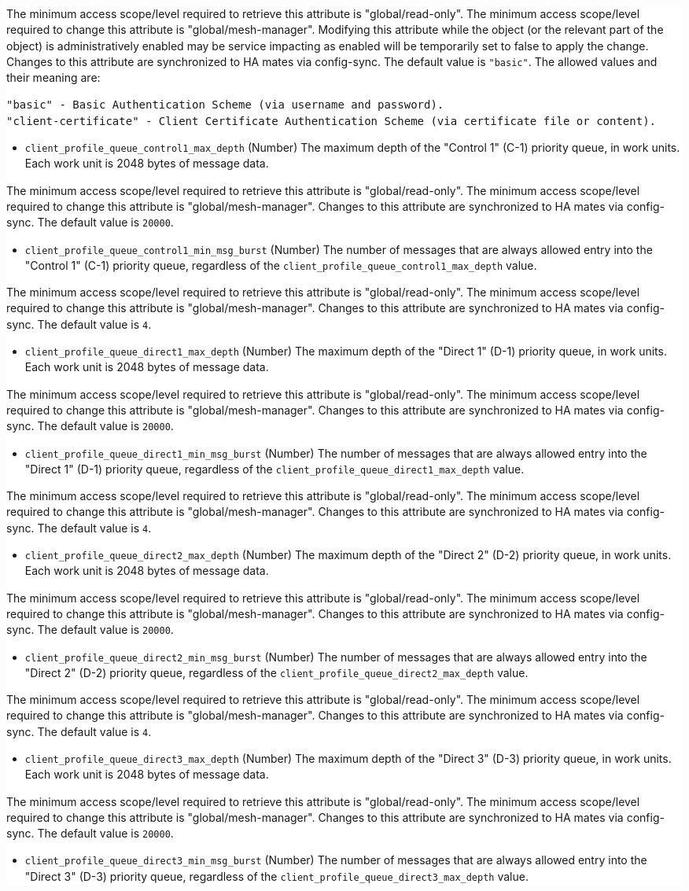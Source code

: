 The minimum access scope/level required to retrieve this attribute is "global/read-only". The minimum access scope/level required to change this attribute is "global/mesh-manager". Modifying this attribute while the object (or the relevant part of the object) is administratively enabled may be service impacting as enabled will be temporarily set to false to apply the change. Changes to this attribute are synchronized to HA mates via config-sync. The default value is `"basic"`. The allowed values and their meaning are:

<pre>
"basic" - Basic Authentication Scheme (via username and password).
"client-certificate" - Client Certificate Authentication Scheme (via certificate file or content).
</pre>
- `client_profile_queue_control1_max_depth` (Number) The maximum depth of the "Control 1" (C-1) priority queue, in work units. Each work unit is 2048 bytes of message data.

The minimum access scope/level required to retrieve this attribute is "global/read-only". The minimum access scope/level required to change this attribute is "global/mesh-manager". Changes to this attribute are synchronized to HA mates via config-sync. The default value is `20000`.
- `client_profile_queue_control1_min_msg_burst` (Number) The number of messages that are always allowed entry into the "Control 1" (C-1) priority queue, regardless of the `client_profile_queue_control1_max_depth` value.

The minimum access scope/level required to retrieve this attribute is "global/read-only". The minimum access scope/level required to change this attribute is "global/mesh-manager". Changes to this attribute are synchronized to HA mates via config-sync. The default value is `4`.
- `client_profile_queue_direct1_max_depth` (Number) The maximum depth of the "Direct 1" (D-1) priority queue, in work units. Each work unit is 2048 bytes of message data.

The minimum access scope/level required to retrieve this attribute is "global/read-only". The minimum access scope/level required to change this attribute is "global/mesh-manager". Changes to this attribute are synchronized to HA mates via config-sync. The default value is `20000`.
- `client_profile_queue_direct1_min_msg_burst` (Number) The number of messages that are always allowed entry into the "Direct 1" (D-1) priority queue, regardless of the `client_profile_queue_direct1_max_depth` value.

The minimum access scope/level required to retrieve this attribute is "global/read-only". The minimum access scope/level required to change this attribute is "global/mesh-manager". Changes to this attribute are synchronized to HA mates via config-sync. The default value is `4`.
- `client_profile_queue_direct2_max_depth` (Number) The maximum depth of the "Direct 2" (D-2) priority queue, in work units. Each work unit is 2048 bytes of message data.

The minimum access scope/level required to retrieve this attribute is "global/read-only". The minimum access scope/level required to change this attribute is "global/mesh-manager". Changes to this attribute are synchronized to HA mates via config-sync. The default value is `20000`.
- `client_profile_queue_direct2_min_msg_burst` (Number) The number of messages that are always allowed entry into the "Direct 2" (D-2) priority queue, regardless of the `client_profile_queue_direct2_max_depth` value.

The minimum access scope/level required to retrieve this attribute is "global/read-only". The minimum access scope/level required to change this attribute is "global/mesh-manager". Changes to this attribute are synchronized to HA mates via config-sync. The default value is `4`.
- `client_profile_queue_direct3_max_depth` (Number) The maximum depth of the "Direct 3" (D-3) priority queue, in work units. Each work unit is 2048 bytes of message data.

The minimum access scope/level required to retrieve this attribute is "global/read-only". The minimum access scope/level required to change this attribute is "global/mesh-manager". Changes to this attribute are synchronized to HA mates via config-sync. The default value is `20000`.
- `client_profile_queue_direct3_min_msg_burst` (Number) The number of messages that are always allowed entry into the "Direct 3" (D-3) priority queue, regardless of the `client_profile_queue_direct3_max_depth` value.
